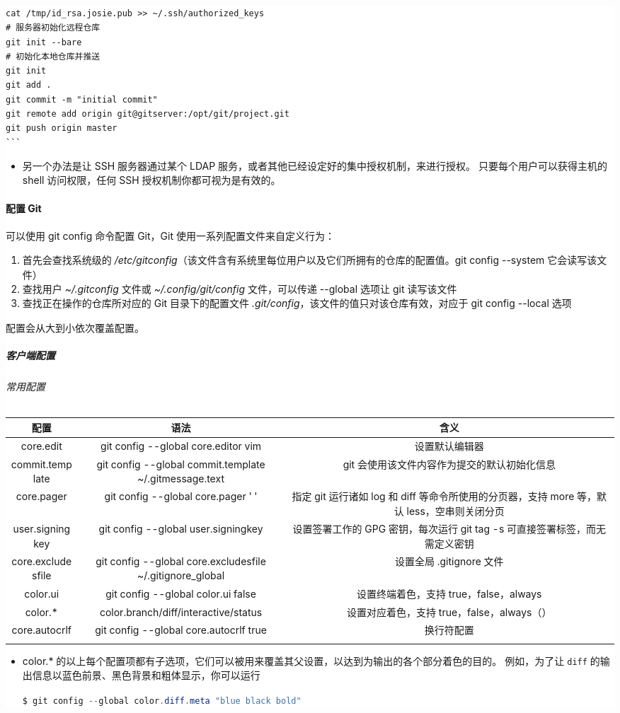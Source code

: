     cat /tmp/id_rsa.josie.pub >> ~/.ssh/authorized_keys
    # 服务器初始化远程仓库
    git init --bare
    # 初始化本地仓库并推送
    git init
    git add .
    git commit -m "initial commit"
    git remote add origin git@gitserver:/opt/git/project.git
    git push origin master
    ```
    
* 另一个办法是让 SSH 服务器通过某个 LDAP 服务，或者其他已经设定好的集中授权机制，来进行授权。 只要每个用户可以获得主机的 shell 访问权限，任何 SSH 授权机制你都可视为是有效的。

#### 配置 Git

可以使用 git config 命令配置 Git，Git 使用一系列配置文件来自定义行为：

1. 首先会查找系统级的 */etc/gitconfig*（该文件含有系统里每位用户以及它们所拥有的仓库的配置值。git config --system 它会读写该文件）
2. 查找用户 *~/.gitconfig* 文件或 *~/.config/git/config* 文件，可以传递 --global 选项让 git 读写该文件
3. 查找正在操作的仓库所对应的 Git 目录下的配置文件 *.git/config*，该文件的值只对该仓库有效，对应于 git config --local 选项

配置会从大到小依次覆盖配置。

##### 客户端配置

###### 常用配置

|       配置        |                           语法                            |                             含义                             |
| :---------------: | :-------------------------------------------------------: | :----------------------------------------------------------: |
|     core.edit     |            git config --global core.editor vim            |                        设置默认编辑器                        |
|  commit.template  |  git config --global commit.template ~/.gitmessage.text   |         git 会使用该文件内容作为提交的默认初始化信息         |
|    core.pager     |            git config --global core.pager ' '             | 指定 git 运行诸如 log 和 diff 等命令所使用的分页器，支持 more 等，默认 less，空串则关闭分页 |
|  user.signingkey  |     git config --global user.signingkey <gpg-key-id>      | 设置签署工作的 GPG 密钥，每次运行 git tag -s 可直接签署标签，而无需定义密钥 |
| core.excludesfile | git config --global core.excludesfile ~/.gitignore_global |                   设置全局 .gitignore 文件                   |
|     color.ui      |            git config --global color.ui false             |            设置终端着色，支持 true，false，always            |
|      color.*      |           color.branch/diff/interactive/status            |          设置对应着色，支持 true，false，always（）          |
|   core.autocrlf   |          git config --global core.autocrlf true           |                          换行符配置                          |
|                   |                                                           |                                                              |

* color.* 的以上每个配置项都有子选项，它们可以被用来覆盖其父设置，以达到为输出的各个部分着色的目的。 例如，为了让 `diff` 的输出信息以蓝色前景、黑色背景和粗体显示，你可以运行

  ```java
  $ git config --global color.diff.meta "blue black bold"
  ```
